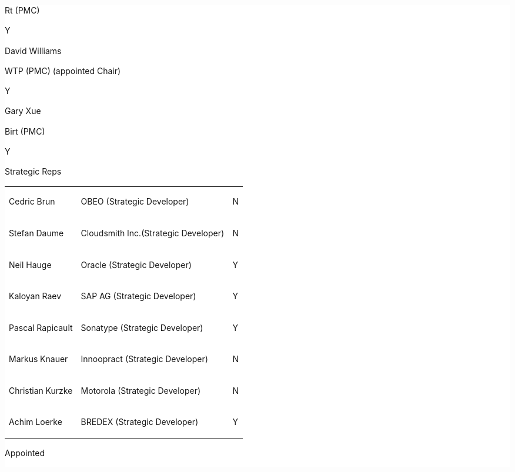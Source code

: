 <td><p>Rt (PMC)</p></td>
<td><p>Y</p></td>
</tr>
<tr class="even">
<td><p>David Williams</p></td>
<td><p>WTP (PMC) (appointed Chair)</p></td>
<td><p>Y</p></td>
</tr>
<tr class="odd">
<td><p>Gary Xue</p></td>
<td><p>Birt (PMC)</p></td>
<td><p>Y</p></td>
</tr>
</tbody>
</table>
<p>Strategic Reps</p>
<table>
<tbody>
<tr class="odd">
<td><p>Cedric Brun</p></td>
<td><p>OBEO (Strategic Developer)</p></td>
<td><p>N</p></td>
</tr>
<tr class="even">
<td><p>Stefan Daume</p></td>
<td><p>Cloudsmith Inc.(Strategic Developer)</p></td>
<td><p>N</p></td>
</tr>
<tr class="odd">
<td><p>Neil Hauge</p></td>
<td><p>Oracle (Strategic Developer)</p></td>
<td><p>Y</p></td>
</tr>
<tr class="even">
<td><p>Kaloyan Raev</p></td>
<td><p>SAP AG (Strategic Developer)</p></td>
<td><p>Y</p></td>
</tr>
<tr class="odd">
<td><p>Pascal Rapicault</p></td>
<td><p>Sonatype (Strategic Developer)</p></td>
<td><p>Y</p></td>
</tr>
<tr class="even">
<td><p>Markus Knauer</p></td>
<td><p>Innoopract (Strategic Developer)</p></td>
<td><p>N</p></td>
</tr>
<tr class="odd">
<td><p>Christian Kurzke</p></td>
<td><p>Motorola (Strategic Developer)</p></td>
<td><p>N</p></td>
</tr>
<tr class="even">
<td><p>Achim Loerke</p></td>
<td><p>BREDEX (Strategic Developer)</p></td>
<td><p>Y</p></td>
</tr>
</tbody>
</table>
<p>Appointed</p>
<table>
<tbody>
<tr class="odd">
